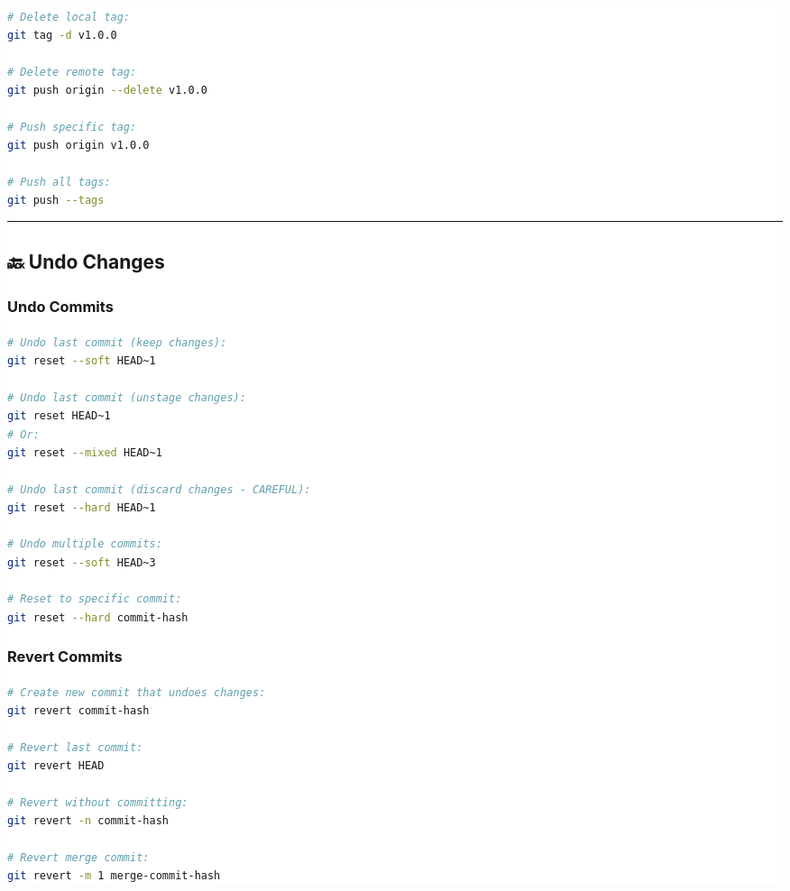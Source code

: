 ```bash
# Delete local tag:
git tag -d v1.0.0

# Delete remote tag:
git push origin --delete v1.0.0

# Push specific tag:
git push origin v1.0.0

# Push all tags:
git push --tags
```

---

## 🔙 Undo Changes

### Undo Commits

```bash
# Undo last commit (keep changes):
git reset --soft HEAD~1

# Undo last commit (unstage changes):
git reset HEAD~1
# Or:
git reset --mixed HEAD~1

# Undo last commit (discard changes - CAREFUL):
git reset --hard HEAD~1

# Undo multiple commits:
git reset --soft HEAD~3

# Reset to specific commit:
git reset --hard commit-hash
```

### Revert Commits

```bash
# Create new commit that undoes changes:
git revert commit-hash

# Revert last commit:
git revert HEAD

# Revert without committing:
git revert -n commit-hash

# Revert merge commit:
git revert -m 1 merge-commit-hash
```
